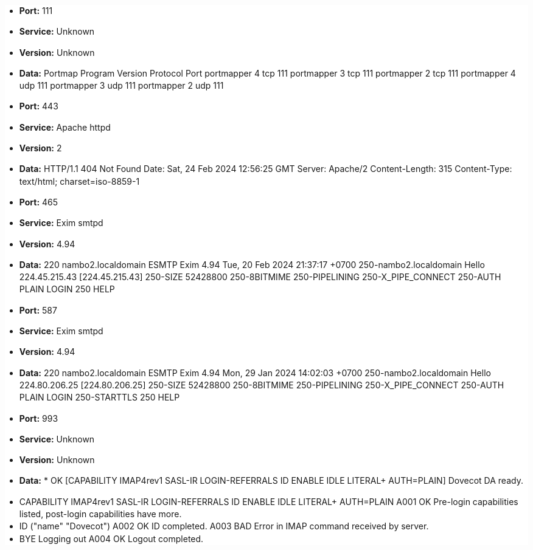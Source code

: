 
- **Port:** 111
- **Service:** Unknown
- **Version:** Unknown
- **Data:** Portmap
Program	Version	Protocol	Port
portmapper	4	tcp	111
portmapper	3	tcp	111
portmapper	2	tcp	111
portmapper	4	udp	111
portmapper	3	udp	111
portmapper	2	udp	111


- **Port:** 443
- **Service:** Apache httpd
- **Version:** 2
- **Data:** HTTP/1.1 404 Not Found
Date: Sat, 24 Feb 2024 12:56:25 GMT
Server: Apache/2
Content-Length: 315
Content-Type: text/html; charset=iso-8859-1



- **Port:** 465
- **Service:** Exim smtpd
- **Version:** 4.94
- **Data:** 220 nambo2.localdomain ESMTP Exim 4.94 Tue, 20 Feb 2024 21:37:17 +0700
250-nambo2.localdomain Hello 224.45.215.43 [224.45.215.43]
250-SIZE 52428800
250-8BITMIME
250-PIPELINING
250-X_PIPE_CONNECT
250-AUTH PLAIN LOGIN
250 HELP


- **Port:** 587
- **Service:** Exim smtpd
- **Version:** 4.94
- **Data:** 220 nambo2.localdomain ESMTP Exim 4.94 Mon, 29 Jan 2024 14:02:03 +0700
250-nambo2.localdomain Hello 224.80.206.25 [224.80.206.25]
250-SIZE 52428800
250-8BITMIME
250-PIPELINING
250-X_PIPE_CONNECT
250-AUTH PLAIN LOGIN
250-STARTTLS
250 HELP


- **Port:** 993
- **Service:** Unknown
- **Version:** Unknown
- **Data:** * OK [CAPABILITY IMAP4rev1 SASL-IR LOGIN-REFERRALS ID ENABLE IDLE LITERAL+ AUTH=PLAIN] Dovecot DA ready.
* CAPABILITY IMAP4rev1 SASL-IR LOGIN-REFERRALS ID ENABLE IDLE LITERAL+ AUTH=PLAIN
A001 OK Pre-login capabilities listed, post-login capabilities have more.
* ID ("name" "Dovecot")
A002 OK ID completed.
A003 BAD Error in IMAP command received by server.
* BYE Logging out
A004 OK Logout completed.

